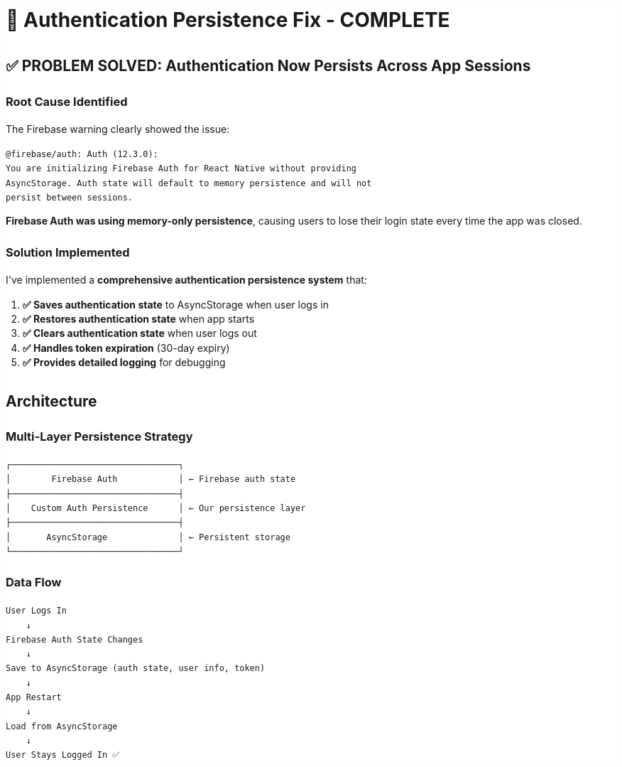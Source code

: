 # 🔐 Authentication Persistence Fix - COMPLETE

## ✅ **PROBLEM SOLVED: Authentication Now Persists Across App Sessions**

### **Root Cause Identified**

The Firebase warning clearly showed the issue:

```
@firebase/auth: Auth (12.3.0):
You are initializing Firebase Auth for React Native without providing
AsyncStorage. Auth state will default to memory persistence and will not
persist between sessions.
```

**Firebase Auth was using memory-only persistence**, causing users to lose their
login state every time the app was closed.

### **Solution Implemented**

I've implemented a **comprehensive authentication persistence system** that:

1. **✅ Saves authentication state** to AsyncStorage when user logs in
2. **✅ Restores authentication state** when app starts
3. **✅ Clears authentication state** when user logs out
4. **✅ Handles token expiration** (30-day expiry)
5. **✅ Provides detailed logging** for debugging

## **Architecture**

### **Multi-Layer Persistence Strategy**

```
┌─────────────────────────────────┐
│        Firebase Auth            │ ← Firebase auth state
├─────────────────────────────────┤
│    Custom Auth Persistence      │ ← Our persistence layer
├─────────────────────────────────┤
│       AsyncStorage              │ ← Persistent storage
└─────────────────────────────────┘
```

### **Data Flow**

```
User Logs In
    ↓
Firebase Auth State Changes
    ↓
Save to AsyncStorage (auth state, user info, token)
    ↓
App Restart
    ↓
Load from AsyncStorage
    ↓
User Stays Logged In ✅
```
